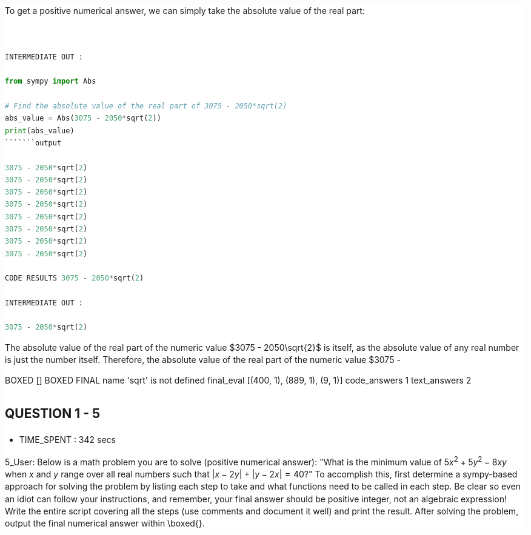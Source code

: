 To get a positive numerical answer, we can simply take the absolute value of the real part:

```python


INTERMEDIATE OUT :

from sympy import Abs

# Find the absolute value of the real part of 3075 - 2050*sqrt(2)
abs_value = Abs(3075 - 2050*sqrt(2))
print(abs_value)
```````output

3075 - 2050*sqrt(2)
3075 - 2050*sqrt(2)
3075 - 2050*sqrt(2)
3075 - 2050*sqrt(2)
3075 - 2050*sqrt(2)
3075 - 2050*sqrt(2)
3075 - 2050*sqrt(2)
3075 - 2050*sqrt(2)

CODE RESULTS 3075 - 2050*sqrt(2)

INTERMEDIATE OUT :

3075 - 2050*sqrt(2)
```
The absolute value of the real part of the numeric value $3075 - 2050\sqrt{2}$ is itself, as the absolute value of any real number is just the number itself. Therefore, the absolute value of the real part of the numeric value $3075 -

BOXED []
BOXED FINAL 
name 'sqrt' is not defined final_eval
[(400, 1), (889, 1), (9, 1)]
code_answers 1 text_answers 2



## QUESTION 1 - 5 
- TIME_SPENT : 342 secs

5_User: Below is a math problem you are to solve (positive numerical answer):
"What is the minimum value of $5x^2+5y^2-8xy$ when $x$ and $y$ range over all real numbers such that $|x-2y| + |y-2x| = 40$?"
To accomplish this, first determine a sympy-based approach for solving the problem by listing each step to take and what functions need to be called in each step. Be clear so even an idiot can follow your instructions, and remember, your final answer should be positive integer, not an algebraic expression!
Write the entire script covering all the steps (use comments and document it well) and print the result. After solving the problem, output the final numerical answer within \boxed{}.
